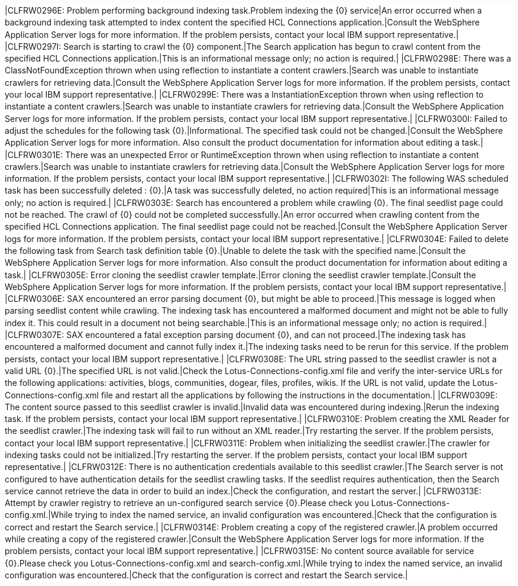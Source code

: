 |CLFRW0296E: Problem performing background indexing task.Problem indexing the \{0\} service|An error occurred when a background indexing task attempted to index content the specified HCL Connections application.|Consult the WebSphere Application Server logs for more information. If the problem persists, contact your local IBM support representative.|
|CLFRW0297I: Search is starting to crawl the \{0\} component.|The Search application has begun to crawl content from the specified HCL Connections application.|This is an informational message only; no action is required.|
|CLFRW0298E: There was a ClassNotFoundException thrown when using reflection to instantiate a content crawlers.|Search was unable to instantiate crawlers for retrieving data.|Consult the WebSphere Application Server logs for more information. If the problem persists, contact your local IBM support representative.|
|CLFRW0299E: There was a InstantiationException thrown when using reflection to instantiate a content crawlers.|Search was unable to instantiate crawlers for retrieving data.|Consult the WebSphere Application Server logs for more information. If the problem persists, contact your local IBM support representative.|
|CLFRW0300I: Failed to adjust the schedules for the following task \{0\}.|Informational. The specified task could not be changed.|Consult the WebSphere Application Server logs for more information. Also consult the product documentation for information about editing a task.|
|CLFRW0301E: There was an unexpected Error or RuntimeException thrown when using reflection to instantiate a content crawlers.|Search was unable to instantiate crawlers for retrieving data.|Consult the WebSphere Application Server logs for more information. If the problem persists, contact your local IBM support representative.|
|CLFRW0302I: The following WAS scheduled task has been successfully deleted : \{0\}.|A task was successfully deleted, no action required|This is an informational message only; no action is required.|
|CLFRW0303E: Search has encountered a problem while crawling \{0\}. The final seedlist page could not be reached. The crawl of \{0\} could not be completed successfully.|An error occurred when crawling content from the specified HCL Connections application. The final seedlist page could not be reached.|Consult the WebSphere Application Server logs for more information. If the problem persists, contact your local IBM support representative.|
|CLFRW0304E: Failed to delete the following task from Search task definition table \{0\}.|Unable to delete the task with the specified name.|Consult the WebSphere Application Server logs for more information. Also consult the product documentation for information about editing a task.|
|CLFRW0305E: Error cloning the seedlist crawler template.|Error cloning the seedlist crawler template.|Consult the WebSphere Application Server logs for more information. If the problem persists, contact your local IBM support representative.|
|CLFRW0306E: SAX encountered an error parsing document \{0\}, but might be able to proceed.|This message is logged when parsing seedlist content while crawling. The indexing task has encountered a malformed document and might not be able to fully index it. This could result in a document not being searchable.|This is an informational message only; no action is required.|
|CLFRW0307E: SAX encountered a fatal exception parsing document \{0\}, and can not proceed.|The indexing task has encountered a malformed document and cannot fully index it.|The indexing tasks need to be rerun for this service. If the problem persists, contact your local IBM support representative.|
|CLFRW0308E: The URL string passed to the seedlist crawler is not a valid URL \{0\}.|The specified URL is not valid.|Check the Lotus-Connections-config.xml file and verify the inter-service URLs for the following applications: activities, blogs, communities, dogear, files, profiles, wikis. If the URL is not valid, update the Lotus-Connections-config.xml file and restart all the applications by following the instructions in the documentation.|
|CLFRW0309E: The content source passed to this seedlist crawler is invalid.|Invalid data was encountered during indexing.|Rerun the indexing task. If the problem persists, contact your local IBM support representative.|
|CLFRW0310E: Problem creating the XML Reader for the seedlist crawler.|The indexing task will fail to run without an XML reader.|Try restarting the server. If the problem persists, contact your local IBM support representative.|
|CLFRW0311E: Problem when initializing the seedlist crawler.|The crawler for indexing tasks could not be initialized.|Try restarting the server. If the problem persists, contact your local IBM support representative.|
|CLFRW0312E: There is no authentication credentials available to this seedlist crawler.|The Search server is not configured to have authentication details for the seedlist crawling tasks. If the seedlist requires authentication, then the Search service cannot retrieve the data in order to build an index.|Check the configuration, and restart the server.|
|CLFRW0313E: Attempt by crawler registry to retrieve an un-configured search service \{0\}.Please check you Lotus-Connections-config.xml.|While trying to index the named service, an invalid configuration was encountered.|Check that the configuration is correct and restart the Search service.|
|CLFRW0314E: Problem creating a copy of the registered crawler.|A problem occurred while creating a copy of the registered crawler.|Consult the WebSphere Application Server logs for more information. If the problem persists, contact your local IBM support representative.|
|CLFRW0315E: No content source available for service \{0\}.Please check you Lotus-Connections-config.xml and search-config.xml.|While trying to index the named service, an invalid configuration was encountered.|Check that the configuration is correct and restart the Search service.|